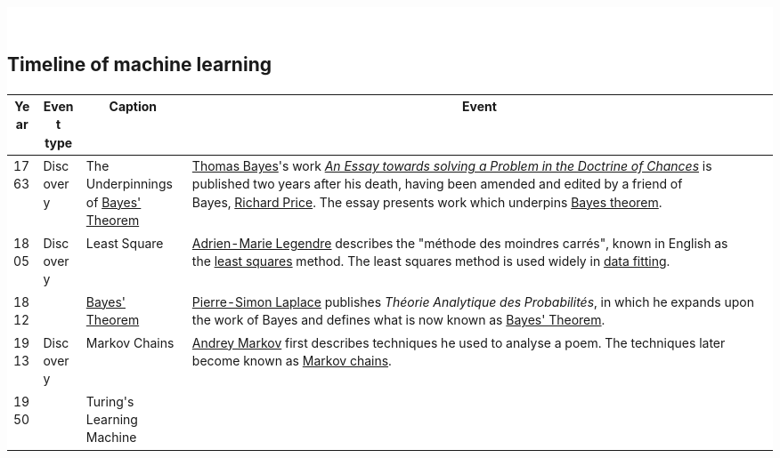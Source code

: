 </br>

<h2>Timeline of machine learning</h2>
<table class="wikitable sortable jquery-tablesorter">
<thead>
<tr style="height: 13px;">
<th class="headerSort" style="height: 13px;" tabindex="0" title="Sort ascending">Year</th>
<th class="headerSort" style="height: 13px;" tabindex="0" title="Sort ascending">Event type</th>
<th class="headerSort" style="height: 13px;" tabindex="0" title="Sort ascending">Caption</th>
<th class="headerSort" style="height: 13px;" tabindex="0" title="Sort ascending">Event</th>
</tr>
</thead>
<tbody>
<tr style="height: 26px;">
<td style="height: 26px;">1763</td>
<td style="height: 26px;">Discovery</td>
<td style="height: 26px;">The Underpinnings of&nbsp;<a title="Bayes' theorem" href="https://en.wikipedia.org/wiki/Bayes%27_theorem">Bayes' Theorem</a></td>
<td style="height: 26px;"><a title="Thomas Bayes" href="https://en.wikipedia.org/wiki/Thomas_Bayes">Thomas Bayes</a>'s work&nbsp;<em><a title="An Essay towards solving a Problem in the Doctrine of Chances" href="https://en.wikipedia.org/wiki/An_Essay_towards_solving_a_Problem_in_the_Doctrine_of_Chances">An Essay towards solving a Problem in the Doctrine of Chances</a></em>&nbsp;is published two years after his death, having been amended and edited by a friend of Bayes,&nbsp;<a title="Richard Price" href="https://en.wikipedia.org/wiki/Richard_Price">Richard Price</a>.&nbsp;The essay presents work which underpins&nbsp;<a class="mw-redirect" title="Bayes theorem" href="https://en.wikipedia.org/wiki/Bayes_theorem">Bayes theorem</a>.</td>
</tr>
<tr style="height: 26px;">
<td style="height: 26px;">1805</td>
<td style="height: 26px;">Discovery</td>
<td style="height: 26px;">Least Square</td>
<td style="height: 26px;"><a title="Adrien-Marie Legendre" href="https://en.wikipedia.org/wiki/Adrien-Marie_Legendre">Adrien-Marie Legendre</a>&nbsp;describes the "m&eacute;thode des moindres carr&eacute;s", known in English as the&nbsp;<a title="Least squares" href="https://en.wikipedia.org/wiki/Least_squares">least squares</a>&nbsp;method.&nbsp;The least squares method is used widely in&nbsp;<a class="mw-redirect" title="Data fitting" href="https://en.wikipedia.org/wiki/Data_fitting">data fitting</a>.</td>
</tr>
<tr style="height: 26px;">
<td style="height: 26px;">1812</td>
<td style="height: 26px;">&nbsp;</td>
<td style="height: 26px;"><a title="Bayes' theorem" href="https://en.wikipedia.org/wiki/Bayes%27_theorem">Bayes' Theorem</a></td>
<td style="height: 26px;"><a title="Pierre-Simon Laplace" href="https://en.wikipedia.org/wiki/Pierre-Simon_Laplace">Pierre-Simon Laplace</a>&nbsp;publishes&nbsp;<em>Th&eacute;orie Analytique des Probabilit&eacute;s</em>, in which he expands upon the work of Bayes and defines what is now known as&nbsp;<a class="mw-redirect" title="Bayes' Theorem" href="https://en.wikipedia.org/wiki/Bayes%27_Theorem">Bayes' Theorem</a>.</td>
</tr>
<tr style="height: 13px;">
<td style="height: 13px;">1913</td>
<td style="height: 13px;">Discovery</td>
<td style="height: 13px;">Markov Chains</td>
<td style="height: 13px;"><a title="Andrey Markov" href="https://en.wikipedia.org/wiki/Andrey_Markov">Andrey Markov</a>&nbsp;first describes techniques he used to analyse a poem. The techniques later become known as&nbsp;<a class="mw-redirect" title="Markov chains" href="https://en.wikipedia.org/wiki/Markov_chains">Markov chains</a>.</td>
</tr>
<tr style="height: 26px;">
<td style="height: 26px;">1950</td>
<td style="height: 26px;">&nbsp;</td>
<td style="height: 26px;">Turing's Learning Machine</td>